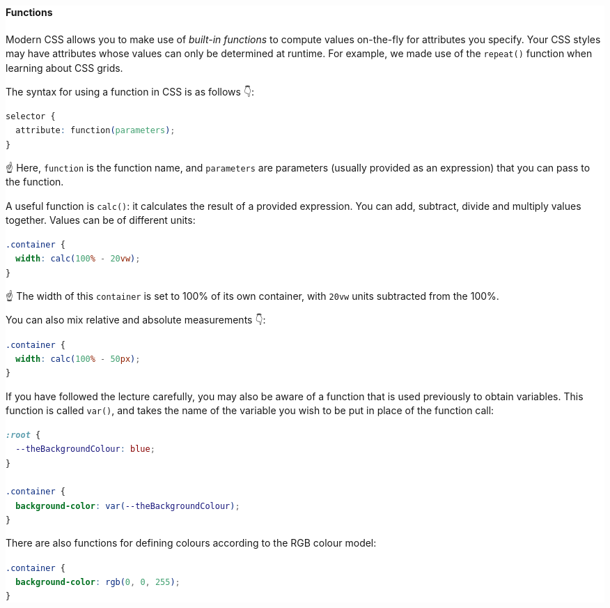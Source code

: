 #### Functions

Modern CSS allows you to make use of _built-in functions_ to compute values on-the-fly for attributes you specify. Your CSS styles may have attributes whose values can only be determined at runtime. For example, we made use of the `repeat()` function when learning about CSS grids.

The syntax for using a function in CSS is as follows :point_down::

```css
selector {
  attribute: function(parameters);
}
```

:point_up: Here, `function` is the function name, and `parameters` are parameters (usually provided as an expression) that you can pass to the function.

A useful function is `calc()`: it calculates the result of a provided expression. You can add, subtract, divide and multiply values together. Values can be of different units:

```css
.container {
  width: calc(100% - 20vw);
}
```

:point_up: The width of this `container` is set to 100% of its own container, with `20vw` units subtracted from the 100%.

You can also mix relative and absolute measurements :point_down::

```css
.container {
  width: calc(100% - 50px);
}
```

If you have followed the lecture carefully, you may also be aware of a function that is used previously to obtain variables. This function is called `var()`, and takes the name of the variable you wish to be put in place of the function call:

```css
:root {
  --theBackgroundColour: blue;
}

.container {
  background-color: var(--theBackgroundColour);
}
```

There are also functions for defining colours according to the RGB colour model:

```css
.container {
  background-color: rgb(0, 0, 255);
}
```
